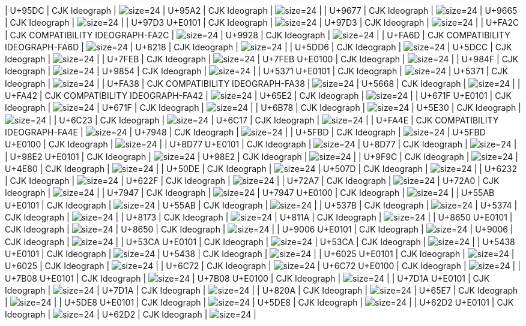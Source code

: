 | U+95DC | CJK Ideograph | ![size=24](/assets/img/genglyphsvg/u95dc.svg) | U+95A2 | CJK Ideograph | ![size=24](/assets/img/genglyphsvg/u95a2.svg) |
| U+9677 | CJK Ideograph | ![size=24](/assets/img/genglyphsvg/u9677.svg) | U+9665 | CJK Ideograph | ![size=24](/assets/img/genglyphsvg/u9665.svg) |
| U+97D3 U+E0101 | CJK Ideograph | ![size=24](/assets/img/genglyphsvg/u97d3_ue0101.svg) | U+97D3 | CJK Ideograph | ![size=24](/assets/img/genglyphsvg/u97d3.svg) |
| U+FA2C | CJK COMPATIBILITY IDEOGRAPH-FA2C | ![size=24](/assets/img/genglyphsvg/ufa2c.svg) | U+9928 | CJK Ideograph | ![size=24](/assets/img/genglyphsvg/u9928.svg) |
| U+FA6D | CJK COMPATIBILITY IDEOGRAPH-FA6D | ![size=24](/assets/img/genglyphsvg/ufa6d.svg) | U+8218 | CJK Ideograph | ![size=24](/assets/img/genglyphsvg/u8218.svg) |
| U+5DD6 | CJK Ideograph | ![size=24](/assets/img/genglyphsvg/u5dd6.svg) | U+5DCC | CJK Ideograph | ![size=24](/assets/img/genglyphsvg/u5dcc.svg) |
| U+7FEB | CJK Ideograph | ![size=24](/assets/img/genglyphsvg/u7feb.svg) | U+7FEB U+E0100 | CJK Ideograph | ![size=24](/assets/img/genglyphsvg/u7feb_ue0100.svg) |
| U+984F | CJK Ideograph | ![size=24](/assets/img/genglyphsvg/u984f.svg) | U+9854 | CJK Ideograph | ![size=24](/assets/img/genglyphsvg/u9854.svg) |
| U+5371 U+E0101 | CJK Ideograph | ![size=24](/assets/img/genglyphsvg/u5371_ue0101.svg) | U+5371 | CJK Ideograph | ![size=24](/assets/img/genglyphsvg/u5371.svg) |
| U+FA38 | CJK COMPATIBILITY IDEOGRAPH-FA38 | ![size=24](/assets/img/genglyphsvg/ufa38.svg) | U+5668 | CJK Ideograph | ![size=24](/assets/img/genglyphsvg/u5668.svg) |
| U+FA42 | CJK COMPATIBILITY IDEOGRAPH-FA42 | ![size=24](/assets/img/genglyphsvg/ufa42.svg) | U+65E2 | CJK Ideograph | ![size=24](/assets/img/genglyphsvg/u65e2.svg) |
| U+671F U+E0101 | CJK Ideograph | ![size=24](/assets/img/genglyphsvg/u671f_ue0101.svg) | U+671F | CJK Ideograph | ![size=24](/assets/img/genglyphsvg/u671f.svg) |
| U+6B78 | CJK Ideograph | ![size=24](/assets/img/genglyphsvg/u6b78.svg) | U+5E30 | CJK Ideograph | ![size=24](/assets/img/genglyphsvg/u5e30.svg) |
| U+6C23 | CJK Ideograph | ![size=24](/assets/img/genglyphsvg/u6c23.svg) | U+6C17 | CJK Ideograph | ![size=24](/assets/img/genglyphsvg/u6c17.svg) |
| U+FA4E | CJK COMPATIBILITY IDEOGRAPH-FA4E | ![size=24](/assets/img/genglyphsvg/ufa4e.svg) | U+7948 | CJK Ideograph | ![size=24](/assets/img/genglyphsvg/u7948.svg) |
| U+5FBD | CJK Ideograph | ![size=24](/assets/img/genglyphsvg/u5fbd.svg) | U+5FBD U+E0100 | CJK Ideograph | ![size=24](/assets/img/genglyphsvg/u5fbd_ue0100.svg) |
| U+8D77 U+E0101 | CJK Ideograph | ![size=24](/assets/img/genglyphsvg/u8d77_ue0101.svg) | U+8D77 | CJK Ideograph | ![size=24](/assets/img/genglyphsvg/u8d77.svg) |
| U+98E2 U+E0101 | CJK Ideograph | ![size=24](/assets/img/genglyphsvg/u98e2_ue0101.svg) | U+98E2 | CJK Ideograph | ![size=24](/assets/img/genglyphsvg/u98e2.svg) |
| U+9F9C | CJK Ideograph | ![size=24](/assets/img/genglyphsvg/u9f9c.svg) | U+4E80 | CJK Ideograph | ![size=24](/assets/img/genglyphsvg/u4e80.svg) |
| U+50DE | CJK Ideograph | ![size=24](/assets/img/genglyphsvg/u50de.svg) | U+507D | CJK Ideograph | ![size=24](/assets/img/genglyphsvg/u507d.svg) |
| U+6232 | CJK Ideograph | ![size=24](/assets/img/genglyphsvg/u6232.svg) | U+622F | CJK Ideograph | ![size=24](/assets/img/genglyphsvg/u622f.svg) |
| U+72A7 | CJK Ideograph | ![size=24](/assets/img/genglyphsvg/u72a7.svg) | U+72A0 | CJK Ideograph | ![size=24](/assets/img/genglyphsvg/u72a0.svg) |
| U+7947 | CJK Ideograph | ![size=24](/assets/img/genglyphsvg/u7947.svg) | U+7947 U+E0100 | CJK Ideograph | ![size=24](/assets/img/genglyphsvg/u7947_ue0100.svg) |
| U+55AB U+E0101 | CJK Ideograph | ![size=24](/assets/img/genglyphsvg/u55ab_ue0101.svg) | U+55AB | CJK Ideograph | ![size=24](/assets/img/genglyphsvg/u55ab.svg) |
| U+537B | CJK Ideograph | ![size=24](/assets/img/genglyphsvg/u537b.svg) | U+5374 | CJK Ideograph | ![size=24](/assets/img/genglyphsvg/u5374.svg) |
| U+8173 | CJK Ideograph | ![size=24](/assets/img/genglyphsvg/u8173.svg) | U+811A | CJK Ideograph | ![size=24](/assets/img/genglyphsvg/u811a.svg) |
| U+8650 U+E0101 | CJK Ideograph | ![size=24](/assets/img/genglyphsvg/u8650_ue0101.svg) | U+8650 | CJK Ideograph | ![size=24](/assets/img/genglyphsvg/u8650.svg) |
| U+9006 U+E0101 | CJK Ideograph | ![size=24](/assets/img/genglyphsvg/u9006_ue0101.svg) | U+9006 | CJK Ideograph | ![size=24](/assets/img/genglyphsvg/u9006.svg) |
| U+53CA U+E0101 | CJK Ideograph | ![size=24](/assets/img/genglyphsvg/u53ca_ue0101.svg) | U+53CA | CJK Ideograph | ![size=24](/assets/img/genglyphsvg/u53ca.svg) |
| U+5438 U+E0101 | CJK Ideograph | ![size=24](/assets/img/genglyphsvg/u5438_ue0101.svg) | U+5438 | CJK Ideograph | ![size=24](/assets/img/genglyphsvg/u5438.svg) |
| U+6025 U+E0101 | CJK Ideograph | ![size=24](/assets/img/genglyphsvg/u6025_ue0101.svg) | U+6025 | CJK Ideograph | ![size=24](/assets/img/genglyphsvg/u6025.svg) |
| U+6C72 | CJK Ideograph | ![size=24](/assets/img/genglyphsvg/u6c72.svg) | U+6C72 U+E0100 | CJK Ideograph | ![size=24](/assets/img/genglyphsvg/u6c72_ue0100.svg) |
| U+7B08 U+E0101 | CJK Ideograph | ![size=24](/assets/img/genglyphsvg/u7b08_ue0101.svg) | U+7B08 U+E0100 | CJK Ideograph | ![size=24](/assets/img/genglyphsvg/u7b08_ue0100.svg) |
| U+7D1A U+E0101 | CJK Ideograph | ![size=24](/assets/img/genglyphsvg/u7d1a_ue0101.svg) | U+7D1A | CJK Ideograph | ![size=24](/assets/img/genglyphsvg/u7d1a.svg) |
| U+820A | CJK Ideograph | ![size=24](/assets/img/genglyphsvg/u820a.svg) | U+65E7 | CJK Ideograph | ![size=24](/assets/img/genglyphsvg/u65e7.svg) |
| U+5DE8 U+E0101 | CJK Ideograph | ![size=24](/assets/img/genglyphsvg/u5de8_ue0101.svg) | U+5DE8 | CJK Ideograph | ![size=24](/assets/img/genglyphsvg/u5de8.svg) |
| U+62D2 U+E0101 | CJK Ideograph | ![size=24](/assets/img/genglyphsvg/u62d2_ue0101.svg) | U+62D2 | CJK Ideograph | ![size=24](/assets/img/genglyphsvg/u62d2.svg) |